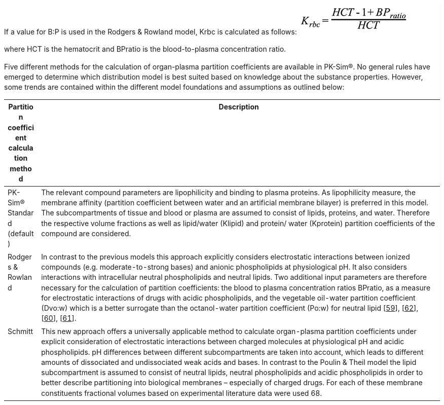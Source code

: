 If a value for B:P is used in the Rodgers & Rowland model, Krbc is calculated as follows:
![Drug Partitioning Rodgers & Rowland](../assets/images/part-3/equation-15-5.png)

where HCT is the hematocrit and BPratio is the blood-to-plasma concentration ratio.

Five different methods for the calculation of organ-plasma partition coefficients are available in PK-Sim®. No general rules have emerged to determine which distribution model is best suited based on knowledge about the substance properties. However, some trends are contained within the different model foundations and assumptions as outlined below:

| Partition coefficient calculation method | Description                                                                                                                                                                                                                                                                                                                                                                                                                                                                                                                                                                                                                                                                                                                                                                                                                                                                                                                                                 |
| ---------------------------------------- | ----------------------------------------------------------------------------------------------------------------------------------------------------------------------------------------------------------------------------------------------------------------------------------------------------------------------------------------------------------------------------------------------------------------------------------------------------------------------------------------------------------------------------------------------------------------------------------------------------------------------------------------------------------------------------------------------------------------------------------------------------------------------------------------------------------------------------------------------------------------------------------------------------------------------------------------------------------- |
| PK-Sim® Standard (default)               | The relevant compound parameters are lipophilicity and binding to plasma proteins. As lipophilicity measure, the membrane affinity (partition coefficient between water and an artificial membrane bilayer) is preferred in this model. The subcompartments of tissue and blood or plasma are assumed to consist of lipids, proteins, and water. Therefore the respective volume fractions as well as lipid/water (Klipid) and protein/ water (Kprotein) partition coefficients of the compound are considered.                                                                                                                                                                                                                                                                                                                                                                                                                                             |
| Rodgers & Rowland                        | In contrast to the previous models this approach explicitly considers electrostatic interactions between ionized compounds (e.g. moderate-to-strong bases) and anionic phospholipids at physiological pH. It also considers interactions with intracellular neutral phospholipids and neutral lipids. Two additional input parameters are therefore necessary for the calculation of partition coefficients: the blood to plasma concentration ratios BPratio, as a measure for electrostatic interactions of drugs with acidic phospholipids, and the vegetable oil-water partition coefficient (Dvo:w) which is a better surrogate than the octanol-water partition coefficient (Po:w) for neutral lipid \[[59](../references.md#59)\], \[[62](../references.md#62)\], \[[60](../references.md#60)\], \[[61](../references.md#61)\].                                                                                                                       |
| Schmitt                                  | This new approach offers a universally applicable method to calculate organ-plasma partition coefficients under explicit consideration of electrostatic interactions between charged molecules at physiological pH and acidic phospholipids. pH differences between different subcompartments are taken into account, which leads to different amounts of dissociated and undissociated weak acids and bases. In contrast to the Poulin & Theil model the lipid subcompartment is assumed to consist of neutral lipids, neutral phospholipids and acidic phospholipids in order to better describe partitioning into biological membranes – especially of charged drugs. For each of these membrane constituents fractional volumes based on experimental literature data were used 68.                                                                                                                                                                     |